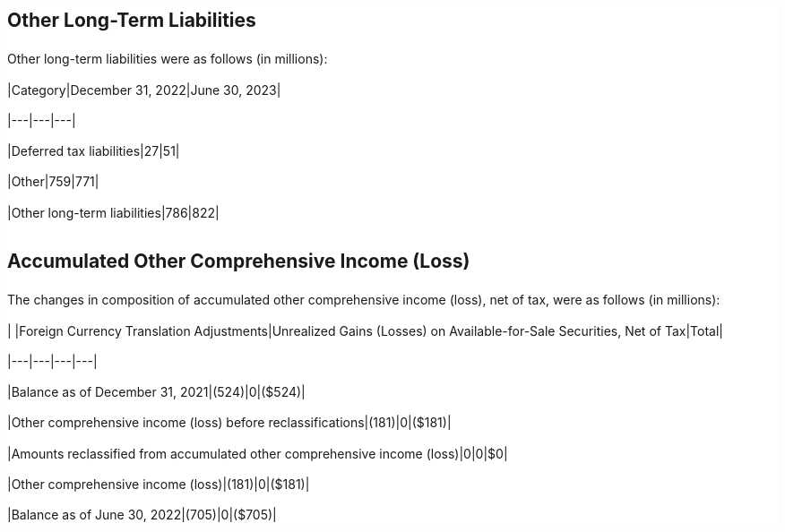 



## Other Long-Term Liabilities





Other long-term liabilities were as follows (in millions):





|Category|December 31, 2022|June 30, 2023|


|---|---|---|


|Deferred tax liabilities|$27|$51|


|Other|$759|$771|


|Other long-term liabilities|$786|$822|





## Accumulated Other Comprehensive Income (Loss)





The changes in composition of accumulated other comprehensive income (loss), net of tax, were as follows (in millions):





| |Foreign Currency Translation Adjustments|Unrealized Gains (Losses) on Available-for-Sale Securities, Net of Tax|Total|


|---|---|---|---|


|Balance as of December 31, 2021|($524)|$0|($524)|


|Other comprehensive income (loss) before reclassifications|($181)|$0|($181)|


|Amounts reclassified from accumulated other comprehensive income (loss)|$0|$0|$0|


|Other comprehensive income (loss)|($181)|$0|($181)|


|Balance as of June 30, 2022|($705)|$0|($705)|

